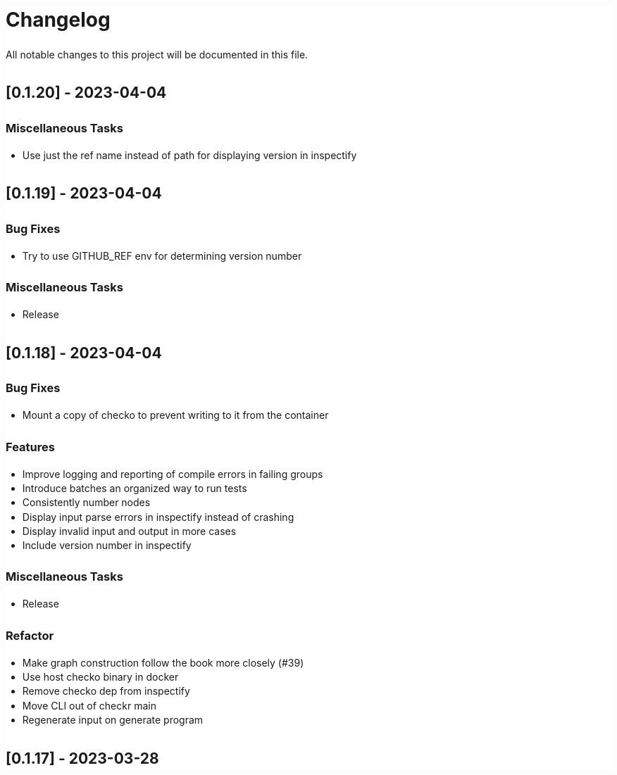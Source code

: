 # Changelog

All notable changes to this project will be documented in this file.

## [0.1.20] - 2023-04-04

### Miscellaneous Tasks

- Use just the ref name instead of path for displaying version in inspectify

## [0.1.19] - 2023-04-04

### Bug Fixes

- Try to use GITHUB_REF env for determining version number

### Miscellaneous Tasks

- Release

## [0.1.18] - 2023-04-04

### Bug Fixes

- Mount a copy of checko to prevent writing to it from the container

### Features

- Improve logging and reporting of compile errors in failing groups
- Introduce batches an organized way to run tests
- Consistently number nodes
- Display input parse errors in inspectify instead of crashing
- Display invalid input and output in more cases
- Include version number in inspectify

### Miscellaneous Tasks

- Release

### Refactor

- Make graph construction follow the book more closely (#39)
- Use host checko binary in docker
- Remove checko dep from inspectify
- Move CLI out of checkr main
- Regenerate input on generate program

## [0.1.17] - 2023-03-28

